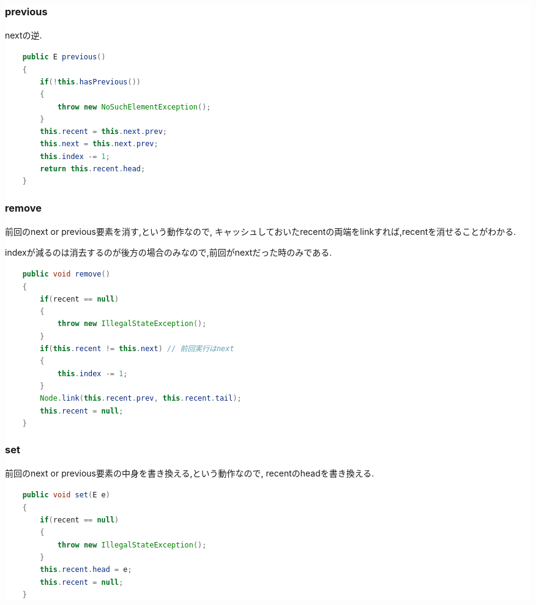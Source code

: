 ### previous

nextの逆.

~~~java
    public E previous()
    {
        if(!this.hasPrevious())
        {
            throw new NoSuchElementException();
        }
        this.recent = this.next.prev;
        this.next = this.next.prev;
        this.index -= 1;
        return this.recent.head;
    }
~~~

### remove

前回のnext or previous要素を消す,という動作なので,
キャッシュしておいたrecentの両端をlinkすれば,recentを消せることがわかる.

indexが減るのは消去するのが後方の場合のみなので,前回がnextだった時のみである.

~~~java
    public void remove()
    {
        if(recent == null)
        {
            throw new IllegalStateException();
        }
        if(this.recent != this.next) // 前回実行はnext
        {
            this.index -= 1;
        }
        Node.link(this.recent.prev, this.recent.tail);
        this.recent = null;
    }
~~~

### set

前回のnext or previous要素の中身を書き換える,という動作なので,
recentのheadを書き換える.

~~~java
    public void set(E e)
    {
        if(recent == null)
        {
            throw new IllegalStateException();
        }
        this.recent.head = e;
        this.recent = null;
    }
~~~
